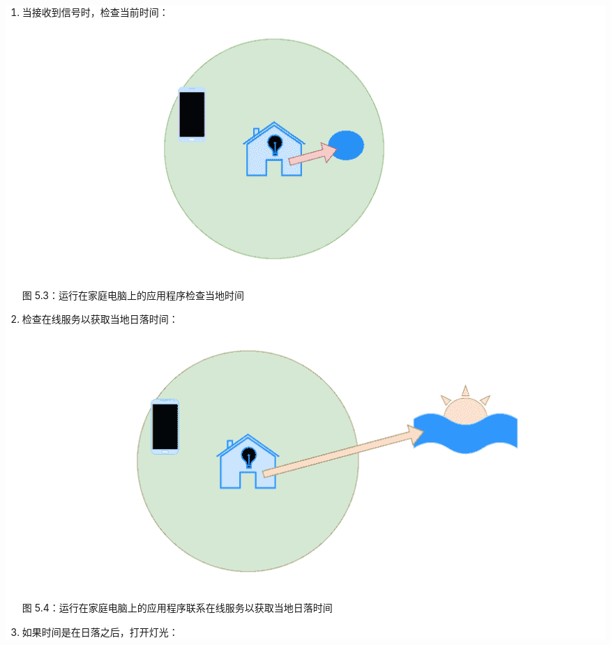 1.  当接收到信号时，检查当前时间：![图 5.3：运行在家庭电脑上的应用程序检查当地时间](img/B15554_05_03.jpg)

    图 5.3：运行在家庭电脑上的应用程序检查当地时间

1.  检查在线服务以获取当地日落时间：![图 5.4：运行在家庭电脑上的应用程序联系    获取当地日落时间的在线服务](img/B15554_05_04.jpg)

    图 5.4：运行在家庭电脑上的应用程序联系在线服务以获取当地日落时间

1.  如果时间是在日落之后，打开灯光：
